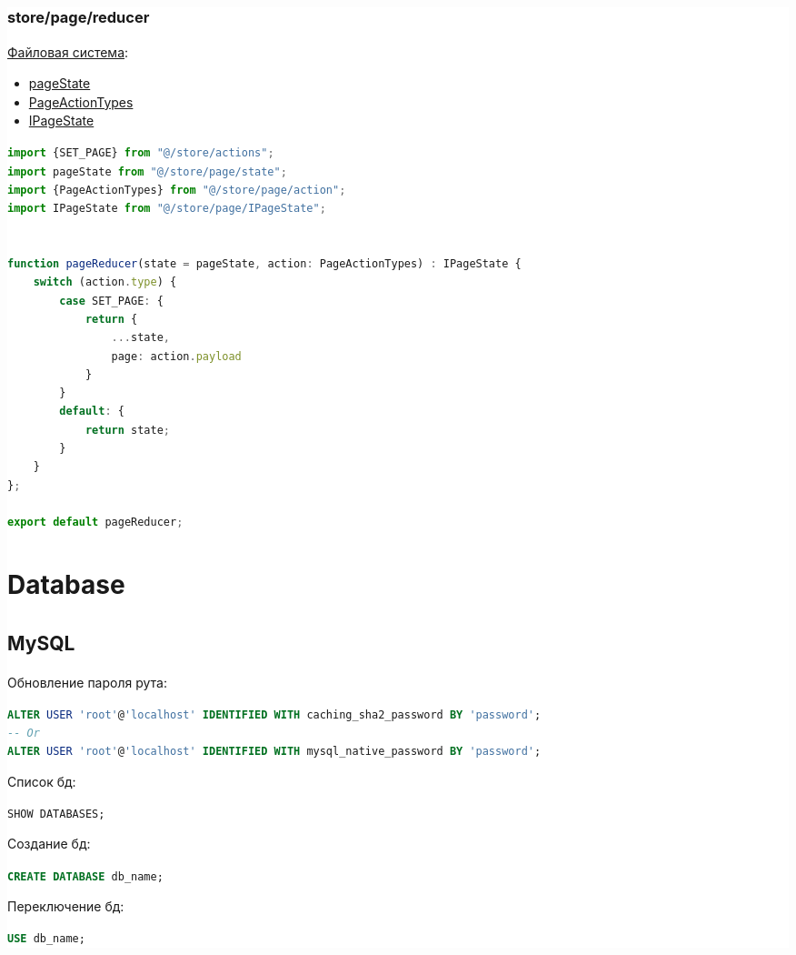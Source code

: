 
### store/page/reducer
[Файловая система](##File-system):
- [pageState](###store/page/state)
- [PageActionTypes](###store/page/actions)
- [IPageState](###store/page/IPageState)

```typescript
import {SET_PAGE} from "@/store/actions";
import pageState from "@/store/page/state";
import {PageActionTypes} from "@/store/page/action";
import IPageState from "@/store/page/IPageState";


function pageReducer(state = pageState, action: PageActionTypes) : IPageState {
    switch (action.type) {
        case SET_PAGE: {
            return {
                ...state,
                page: action.payload
            }
        }
        default: {
            return state;
        }
    }
};

export default pageReducer;
```

# Database

## MySQL

Обновление пароля рута:
```sql
ALTER USER 'root'@'localhost' IDENTIFIED WITH caching_sha2_password BY 'password';
-- Or 
ALTER USER 'root'@'localhost' IDENTIFIED WITH mysql_native_password BY 'password';
```

Cписок бд:
```sql
SHOW DATABASES;
```
Создание бд:
```sql
CREATE DATABASE db_name;
```

Переключение бд:
```sql
USE db_name;
```
